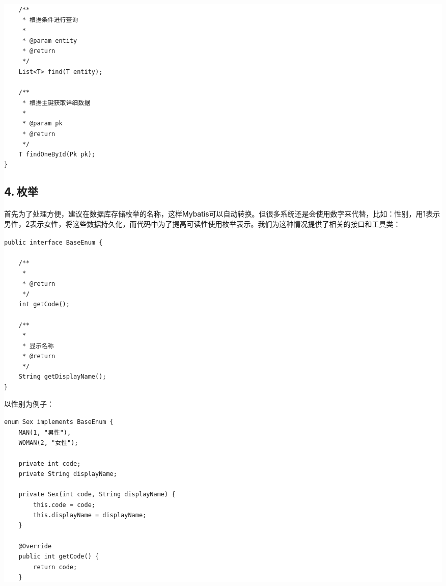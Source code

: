 	    /**
	     * 根据条件进行查询
	     * 
	     * @param entity
	     * @return
	     */
	    List<T> find(T entity);
	
	    /**
	     * 根据主键获取详细数据
	     * 
	     * @param pk
	     * @return
	     */
	    T findOneById(Pk pk);
	}
	
## 4. 枚举

首先为了处理方便，建议在数据库存储枚举的名称，这样Mybatis可以自动转换。但很多系统还是会使用数字来代替，比如：性别，用1表示男性，2表示女性，将这些数据持久化，而代码中为了提高可读性使用枚举表示。我们为这种情况提供了相关的接口和工具类：

	public interface BaseEnum {
	
	    /**
	     * 
	     * @return
	     */
	    int getCode();
	
	    /**
	     * 
	     * 显示名称
	     * @return
	     */
	    String getDisplayName();
	}
	
以性别为例子：

    enum Sex implements BaseEnum {
        MAN(1, "男性"),
        WOMAN(2, "女性");

        private int code;
        private String displayName;

        private Sex(int code, String displayName) {
            this.code = code;
            this.displayName = displayName;
        }

        @Override
        public int getCode() {
            return code;
        }
